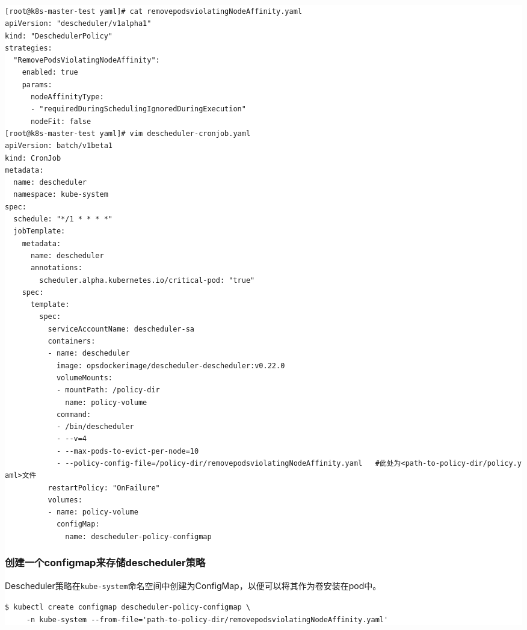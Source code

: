 ```
[root@k8s-master-test yaml]# cat removepodsviolatingNodeAffinity.yaml
apiVersion: "descheduler/v1alpha1"
kind: "DeschedulerPolicy"
strategies:
  "RemovePodsViolatingNodeAffinity":
    enabled: true
    params:
      nodeAffinityType:
      - "requiredDuringSchedulingIgnoredDuringExecution"
      nodeFit: false
[root@k8s-master-test yaml]# vim descheduler-cronjob.yaml
apiVersion: batch/v1beta1
kind: CronJob
metadata:
  name: descheduler
  namespace: kube-system
spec:
  schedule: "*/1 * * * *"
  jobTemplate:
    metadata:
      name: descheduler
      annotations:
        scheduler.alpha.kubernetes.io/critical-pod: "true"
    spec:
      template:
        spec:
          serviceAccountName: descheduler-sa
          containers:
          - name: descheduler
            image: opsdockerimage/descheduler-descheduler:v0.22.0
            volumeMounts:
            - mountPath: /policy-dir
              name: policy-volume
            command:
            - /bin/descheduler
            - --v=4
            - --max-pods-to-evict-per-node=10
            - --policy-config-file=/policy-dir/removepodsviolatingNodeAffinity.yaml   #此处为<path-to-policy-dir/policy.yaml>文件
          restartPolicy: "OnFailure"
          volumes:
          - name: policy-volume
            configMap:
              name: descheduler-policy-configmap
```

### 创建一个configmap来存储descheduler策略

Descheduler策略在`kube-system`命名空间中创建为ConfigMap，以便可以将其作为卷安装在pod中。

```text
$ kubectl create configmap descheduler-policy-configmap \
     -n kube-system --from-file='path-to-policy-dir/removepodsviolatingNodeAffinity.yaml'
```
